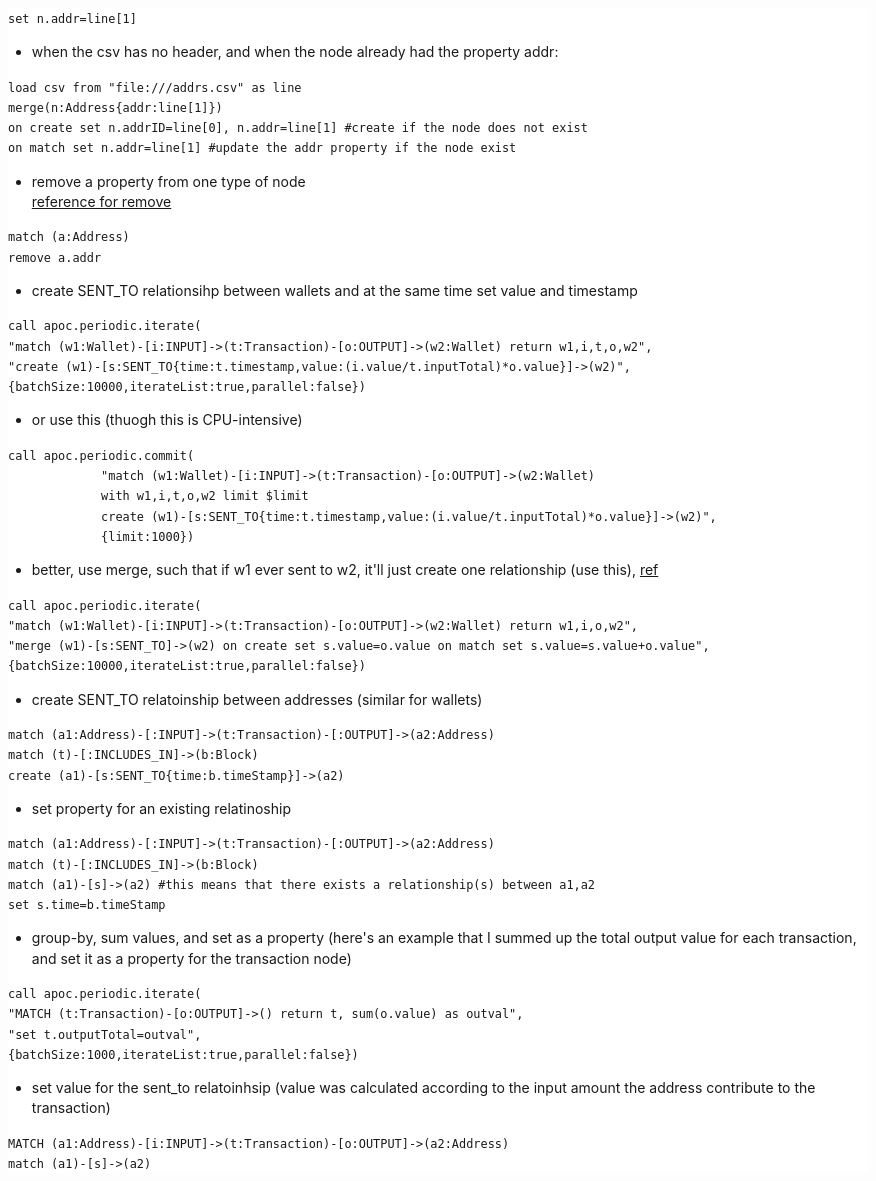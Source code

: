 ```cypher
set n.addr=line[1]
```  
- when the csv has no header, and when the node already had the property addr:  
```cypher
load csv from "file:///addrs.csv" as line
merge(n:Address{addr:line[1]})
on create set n.addrID=line[0], n.addr=line[1] #create if the node does not exist
on match set n.addr=line[1] #update the addr property if the node exist
```  
- remove a property from one type of node  
[reference for remove](https://www.tutorialspoint.com/neo4j/neo4j_remove_clause.html)
```cypher
match (a:Address) 
remove a.addr
```
- create SENT_TO relationsihp between wallets and at the same time set value and timestamp
```cypher
call apoc.periodic.iterate(
"match (w1:Wallet)-[i:INPUT]->(t:Transaction)-[o:OUTPUT]->(w2:Wallet) return w1,i,t,o,w2",
"create (w1)-[s:SENT_TO{time:t.timestamp,value:(i.value/t.inputTotal)*o.value}]->(w2)",
{batchSize:10000,iterateList:true,parallel:false})
```

- or use this (thuogh this is CPU-intensive)
```cypher
call apoc.periodic.commit(
             "match (w1:Wallet)-[i:INPUT]->(t:Transaction)-[o:OUTPUT]->(w2:Wallet)
             with w1,i,t,o,w2 limit $limit
             create (w1)-[s:SENT_TO{time:t.timestamp,value:(i.value/t.inputTotal)*o.value}]->(w2)",
             {limit:1000})
```
- better, use merge, such that if w1 ever sent to w2, it'll just create one relationship (use this), [ref](https://community.neo4j.com/t/aggregate-collapse-roll-up-relationships-with-cypher/3083)
```
call apoc.periodic.iterate(
"match (w1:Wallet)-[i:INPUT]->(t:Transaction)-[o:OUTPUT]->(w2:Wallet) return w1,i,o,w2",
"merge (w1)-[s:SENT_TO]->(w2) on create set s.value=o.value on match set s.value=s.value+o.value",
{batchSize:10000,iterateList:true,parallel:false})
```

- create SENT_TO relatoinship between addresses (similar for wallets)
```cypher
match (a1:Address)-[:INPUT]->(t:Transaction)-[:OUTPUT]->(a2:Address)
match (t)-[:INCLUDES_IN]->(b:Block)
create (a1)-[s:SENT_TO{time:b.timeStamp}]->(a2)
```
- set property for an existing relatinoship
```cypher
match (a1:Address)-[:INPUT]->(t:Transaction)-[:OUTPUT]->(a2:Address)
match (t)-[:INCLUDES_IN]->(b:Block)
match (a1)-[s]->(a2) #this means that there exists a relationship(s) between a1,a2
set s.time=b.timeStamp
```
- group-by, sum values, and set as a property (here's an example that I summed up the total output value for each transaction, and set it as a property for the 
transaction node)  
```cypher
call apoc.periodic.iterate(
"MATCH (t:Transaction)-[o:OUTPUT]->() return t, sum(o.value) as outval",
"set t.outputTotal=outval",
{batchSize:1000,iterateList:true,parallel:false})
```
- set value for the sent_to relatoinhsip (value was calculated according to the input amount the address contribute to the transaction)  
```cypher
MATCH (a1:Address)-[i:INPUT]->(t:Transaction)-[o:OUTPUT]->(a2:Address)
match (a1)-[s]->(a2)
```